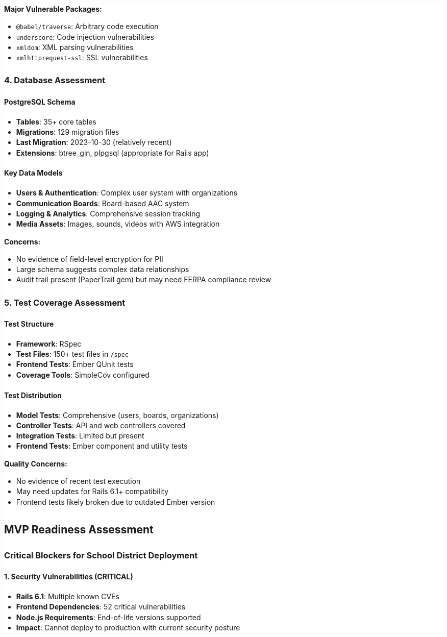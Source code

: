 **Major Vulnerable Packages:**
- `@babel/traverse`: Arbitrary code execution
- `underscore`: Code injection vulnerabilities
- `xmldom`: XML parsing vulnerabilities
- `xmlhttprequest-ssl`: SSL vulnerabilities

### 4. Database Assessment

#### PostgreSQL Schema
- **Tables**: 35+ core tables
- **Migrations**: 129 migration files
- **Last Migration**: 2023-10-30 (relatively recent)
- **Extensions**: btree_gin, plpgsql (appropriate for Rails app)

#### Key Data Models
- **Users & Authentication**: Complex user system with organizations
- **Communication Boards**: Board-based AAC system
- **Logging & Analytics**: Comprehensive session tracking
- **Media Assets**: Images, sounds, videos with AWS integration

**Concerns:**
- No evidence of field-level encryption for PII
- Large schema suggests complex data relationships
- Audit trail present (PaperTrail gem) but may need FERPA compliance review

### 5. Test Coverage Assessment

#### Test Structure
- **Framework**: RSpec
- **Test Files**: 150+ test files in `/spec`
- **Frontend Tests**: Ember QUnit tests
- **Coverage Tools**: SimpleCov configured

#### Test Distribution
- **Model Tests**: Comprehensive (users, boards, organizations)
- **Controller Tests**: API and web controllers covered
- **Integration Tests**: Limited but present
- **Frontend Tests**: Ember component and utility tests

**Quality Concerns:**
- No evidence of recent test execution
- May need updates for Rails 6.1+ compatibility
- Frontend tests likely broken due to outdated Ember version

## MVP Readiness Assessment

### Critical Blockers for School District Deployment

#### 1. Security Vulnerabilities (CRITICAL)
- **Rails 6.1**: Multiple known CVEs
- **Frontend Dependencies**: 52 critical vulnerabilities
- **Node.js Requirements**: End-of-life versions supported
- **Impact**: Cannot deploy to production with current security posture
